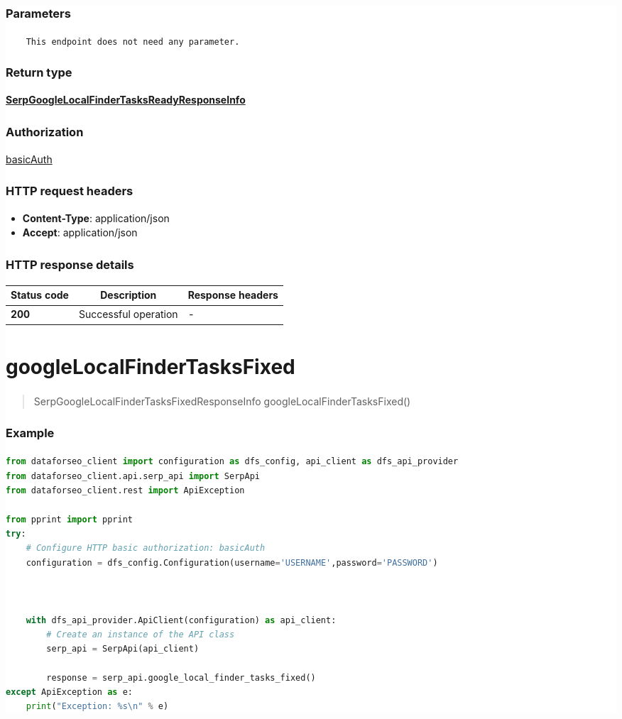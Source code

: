 ### Parameters


    
        This endpoint does not need any parameter.
    


### Return type

[**SerpGoogleLocalFinderTasksReadyResponseInfo**](SerpGoogleLocalFinderTasksReadyResponseInfo.md)

### Authorization

[basicAuth](../README.md#basicAuth)

### HTTP request headers

- **Content-Type**: application/json
- **Accept**: application/json

### HTTP response details
| Status code | Description | Response headers |
|-------------|-------------|------------------|
| **200** | Successful operation |  -  |

<a id="googleLocalFinderTasksFixed"></a>
# **googleLocalFinderTasksFixed**
> SerpGoogleLocalFinderTasksFixedResponseInfo googleLocalFinderTasksFixed()


### Example
```python
from dataforseo_client import configuration as dfs_config, api_client as dfs_api_provider
from dataforseo_client.api.serp_api import SerpApi
from dataforseo_client.rest import ApiException

from pprint import pprint
try:
    # Configure HTTP basic authorization: basicAuth
    configuration = dfs_config.Configuration(username='USERNAME',password='PASSWORD')



    with dfs_api_provider.ApiClient(configuration) as api_client:
        # Create an instance of the API class
        serp_api = SerpApi(api_client)

        response = serp_api.google_local_finder_tasks_fixed()
except ApiException as e:
    print("Exception: %s\n" % e)
```
